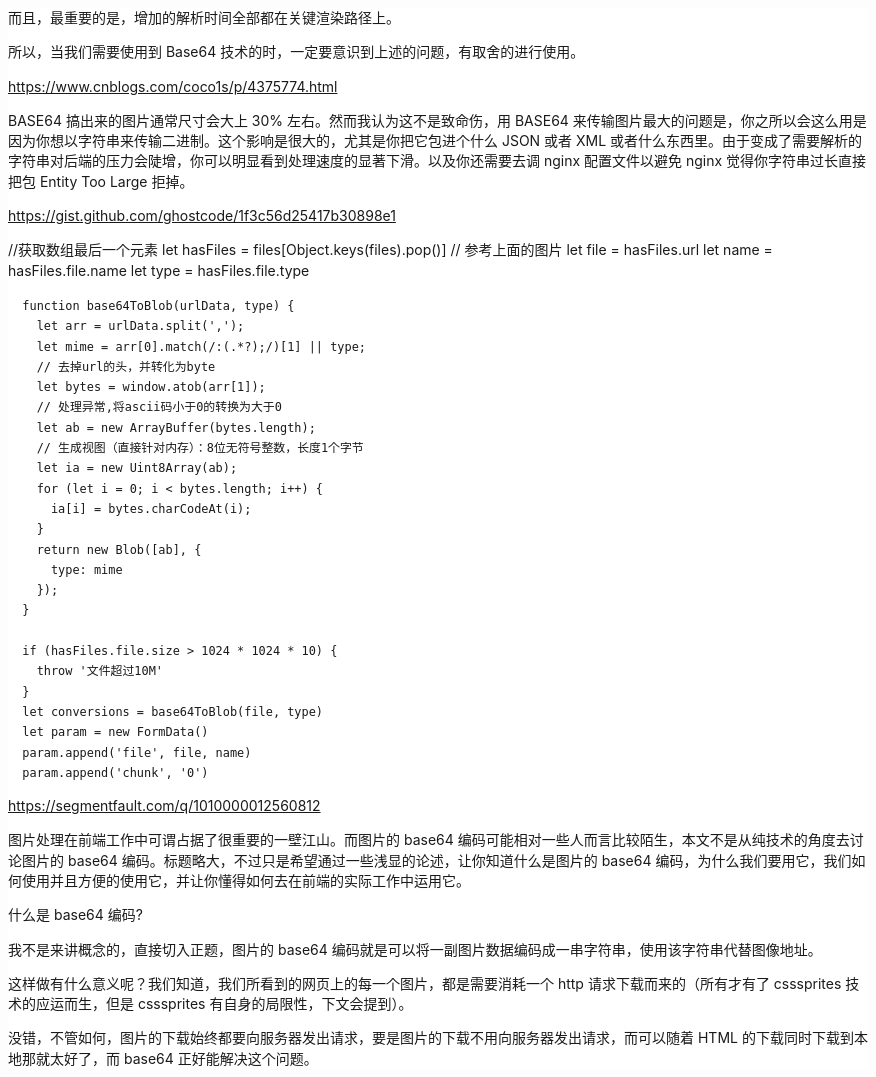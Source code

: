 而且，最重要的是，增加的解析时间全部都在关键渲染路径上。

所以，当我们需要使用到 Base64 技术的时，一定要意识到上述的问题，有取舍的进行使用。

https://www.cnblogs.com/coco1s/p/4375774.html

BASE64 搞出来的图片通常尺寸会大上 30% 左右。然而我认为这不是致命伤，用 BASE64 来传输图片最大的问题是，你之所以会这么用是因为你想以字符串来传输二进制。这个影响是很大的，尤其是你把它包进个什么 JSON 或者 XML 或者什么东西里。由于变成了需要解析的字符串对后端的压力会陡增，你可以明显看到处理速度的显著下滑。以及你还需要去调 nginx 配置文件以避免 nginx 觉得你字符串过长直接把包 Entity Too Large 拒掉。

https://gist.github.com/ghostcode/1f3c56d25417b30898e1

 //获取数组最后一个元素
      let hasFiles = files[Object.keys(files).pop()] // 参考上面的图片
      let file = hasFiles.url
      let name = hasFiles.file.name
      let type = hasFiles.file.type

      function base64ToBlob(urlData, type) {
        let arr = urlData.split(',');
        let mime = arr[0].match(/:(.*?);/)[1] || type;
        // 去掉url的头，并转化为byte
        let bytes = window.atob(arr[1]);
        // 处理异常,将ascii码小于0的转换为大于0
        let ab = new ArrayBuffer(bytes.length);
        // 生成视图（直接针对内存）：8位无符号整数，长度1个字节
        let ia = new Uint8Array(ab);
        for (let i = 0; i < bytes.length; i++) {
          ia[i] = bytes.charCodeAt(i);
        }
        return new Blob([ab], {
          type: mime
        });
      }

      if (hasFiles.file.size > 1024 * 1024 * 10) {
        throw '文件超过10M'
      }
      let conversions = base64ToBlob(file, type)
      let param = new FormData()
      param.append('file', file, name)
      param.append('chunk', '0')
      
https://segmentfault.com/q/1010000012560812

图片处理在前端工作中可谓占据了很重要的一壁江山。而图片的 base64 编码可能相对一些人而言比较陌生，本文不是从纯技术的角度去讨论图片的 base64 编码。标题略大，不过只是希望通过一些浅显的论述，让你知道什么是图片的 base64 编码，为什么我们要用它，我们如何使用并且方便的使用它，并让你懂得如何去在前端的实际工作中运用它。

 

什么是 base64 编码?　　

我不是来讲概念的，直接切入正题，图片的 base64 编码就是可以将一副图片数据编码成一串字符串，使用该字符串代替图像地址。

这样做有什么意义呢？我们知道，我们所看到的网页上的每一个图片，都是需要消耗一个 http 请求下载而来的（所有才有了 csssprites 技术的应运而生，但是 csssprites 有自身的局限性，下文会提到）。

没错，不管如何，图片的下载始终都要向服务器发出请求，要是图片的下载不用向服务器发出请求，而可以随着 HTML 的下载同时下载到本地那就太好了，而 base64 正好能解决这个问题。
